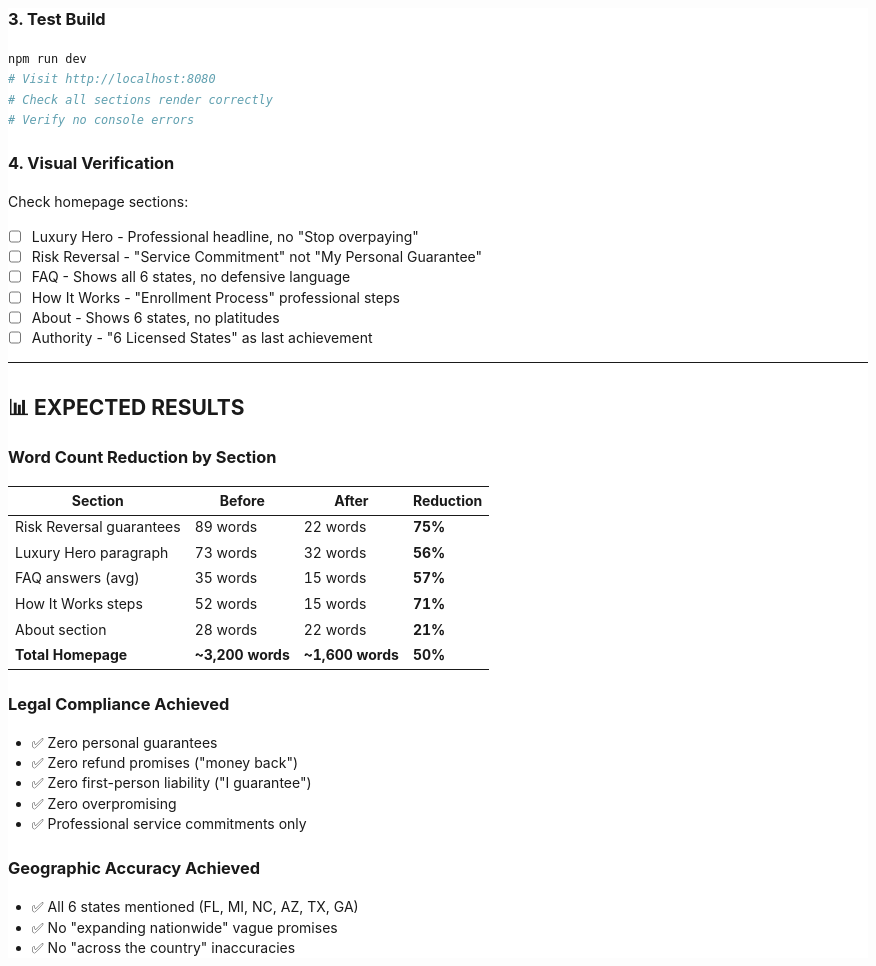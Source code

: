 ### 3. Test Build

```bash
npm run dev
# Visit http://localhost:8080
# Check all sections render correctly
# Verify no console errors
```

### 4. Visual Verification

Check homepage sections:
- [ ] Luxury Hero - Professional headline, no "Stop overpaying"
- [ ] Risk Reversal - "Service Commitment" not "My Personal Guarantee"
- [ ] FAQ - Shows all 6 states, no defensive language
- [ ] How It Works - "Enrollment Process" professional steps
- [ ] About - Shows 6 states, no platitudes
- [ ] Authority - "6 Licensed States" as last achievement

---

## 📊 EXPECTED RESULTS

### Word Count Reduction by Section

| Section | Before | After | Reduction |
|---------|--------|-------|-----------|
| Risk Reversal guarantees | 89 words | 22 words | **75%** |
| Luxury Hero paragraph | 73 words | 32 words | **56%** |
| FAQ answers (avg) | 35 words | 15 words | **57%** |
| How It Works steps | 52 words | 15 words | **71%** |
| About section | 28 words | 22 words | **21%** |
| **Total Homepage** | **~3,200 words** | **~1,600 words** | **50%** |

### Legal Compliance Achieved

- ✅ Zero personal guarantees
- ✅ Zero refund promises ("money back")
- ✅ Zero first-person liability ("I guarantee")
- ✅ Zero overpromising
- ✅ Professional service commitments only

### Geographic Accuracy Achieved

- ✅ All 6 states mentioned (FL, MI, NC, AZ, TX, GA)
- ✅ No "expanding nationwide" vague promises
- ✅ No "across the country" inaccuracies
